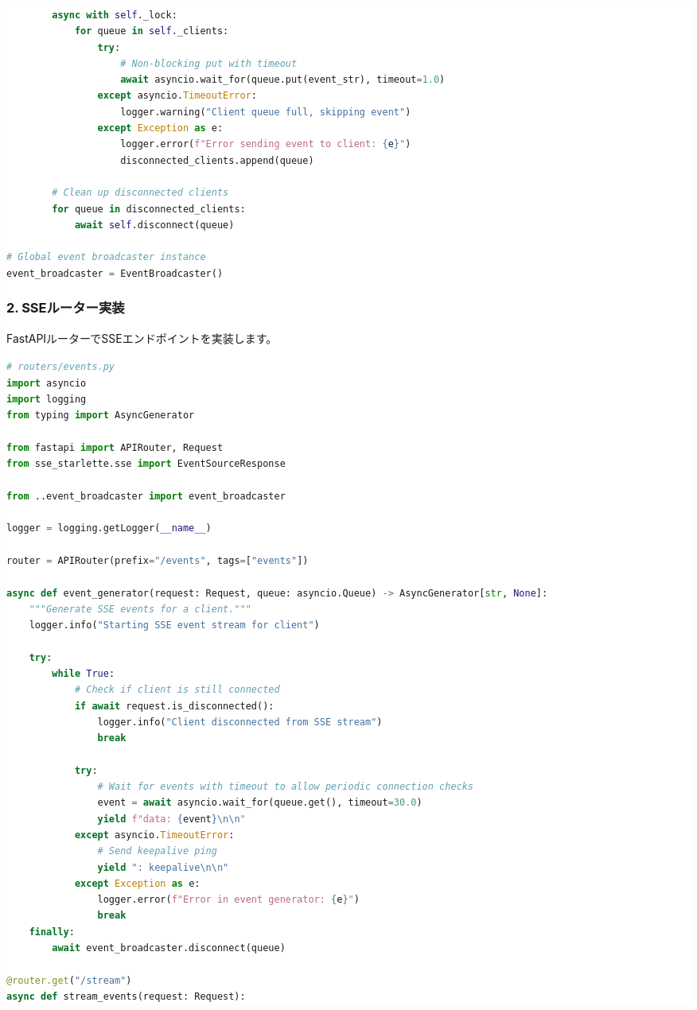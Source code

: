 ```python
        async with self._lock:
            for queue in self._clients:
                try:
                    # Non-blocking put with timeout
                    await asyncio.wait_for(queue.put(event_str), timeout=1.0)
                except asyncio.TimeoutError:
                    logger.warning("Client queue full, skipping event")
                except Exception as e:
                    logger.error(f"Error sending event to client: {e}")
                    disconnected_clients.append(queue)
        
        # Clean up disconnected clients
        for queue in disconnected_clients:
            await self.disconnect(queue)

# Global event broadcaster instance
event_broadcaster = EventBroadcaster()
```

### 2. SSEルーター実装

FastAPIルーターでSSEエンドポイントを実装します。

```python
# routers/events.py
import asyncio
import logging
from typing import AsyncGenerator

from fastapi import APIRouter, Request
from sse_starlette.sse import EventSourceResponse

from ..event_broadcaster import event_broadcaster

logger = logging.getLogger(__name__)

router = APIRouter(prefix="/events", tags=["events"])

async def event_generator(request: Request, queue: asyncio.Queue) -> AsyncGenerator[str, None]:
    """Generate SSE events for a client."""
    logger.info("Starting SSE event stream for client")
    
    try:
        while True:
            # Check if client is still connected
            if await request.is_disconnected():
                logger.info("Client disconnected from SSE stream")
                break
            
            try:
                # Wait for events with timeout to allow periodic connection checks
                event = await asyncio.wait_for(queue.get(), timeout=30.0)
                yield f"data: {event}\n\n"
            except asyncio.TimeoutError:
                # Send keepalive ping
                yield ": keepalive\n\n"
            except Exception as e:
                logger.error(f"Error in event generator: {e}")
                break
    finally:
        await event_broadcaster.disconnect(queue)

@router.get("/stream")
async def stream_events(request: Request):
```